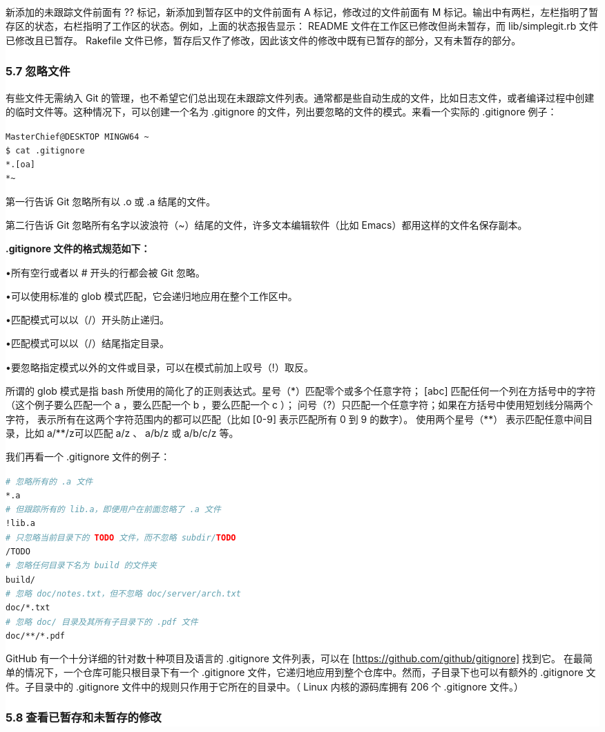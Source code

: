 新添加的未跟踪文件前面有 ?? 标记，新添加到暂存区中的文件前面有 A 标记，修改过的文件前面有 M 标记。输出中有两栏，左栏指明了暂存区的状态，右栏指明了工作区的状态。例如，上面的状态报告显示： README 文件在工作区已修改但尚未暂存，而 lib/simplegit.rb 文件已修改且已暂存。 Rakefile 文件已修，暂存后又作了修改，因此该文件的修改中既有已暂存的部分，又有未暂存的部分。

### 5.7 忽略文件

有些文件无需纳入 Git 的管理，也不希望它们总出现在未跟踪文件列表。通常都是些自动生成的文件，比如日志文件，或者编译过程中创建的临时文件等。这种情况下，可以创建一个名为 .gitignore 的文件，列出要忽略的文件的模式。来看一个实际的 .gitignore 例子：

~~~bash
MasterChief@DESKTOP MINGW64 ~
$ cat .gitignore
*.[oa]
*~
~~~

第一行告诉 Git 忽略所有以 .o 或 .a 结尾的文件。

第二行告诉 Git 忽略所有名字以波浪符（~）结尾的文件，许多文本编辑软件（比如 Emacs）都用这样的文件名保存副本。

**.gitignore 文件的格式规范如下：**

•所有空行或者以 # 开头的行都会被 Git 忽略。

•可以使用标准的 glob 模式匹配，它会递归地应用在整个工作区中。

•匹配模式可以以（/）开头防止递归。

•匹配模式可以以（/）结尾指定目录。

•要忽略指定模式以外的文件或目录，可以在模式前加上叹号（!）取反。

所谓的 glob 模式是指 bash 所使用的简化了的正则表达式。星号（\*）匹配零个或多个任意字符； \[abc\] 匹配任何一个列在方括号中的字符（这个例子要么匹配一个 a ，要么匹配一个 b ，要么匹配一个 c ）； 问号（?）只匹配一个任意字符；如果在方括号中使用短划线分隔两个字符， 表示所有在这两个字符范围内的都可以匹配（比如 \[0-9\] 表示匹配所有 0 到 9 的数字）。 使用两个星号（\*\*） 表示匹配任意中间目录，比如 a/\*\*/z可以匹配 a/z 、 a/b/z 或 a/b/c/z 等。

我们再看一个 .gitignore 文件的例子：

~~~bash
# 忽略所有的 .a 文件
*.a
# 但跟踪所有的 lib.a，即便用户在前面忽略了 .a 文件
!lib.a
# 只忽略当前目录下的 TODO 文件，而不忽略 subdir/TODO
/TODO
# 忽略任何目录下名为 build 的文件夹
build/
# 忽略 doc/notes.txt，但不忽略 doc/server/arch.txt
doc/*.txt
# 忽略 doc/ 目录及其所有子目录下的 .pdf 文件
doc/**/*.pdf
~~~

GitHub 有一个十分详细的针对数十种项目及语言的 .gitignore 文件列表，可以在 [https://github.com/github/gitignore] 找到它。
在最简单的情况下，一个仓库可能只根目录下有一个 .gitignore 文件，它递归地应用到整个仓库中。然而，子目录下也可以有额外的 .gitignore 文件。子目录中的 .gitignore 文件中的规则只作用于它所在的目录中。（ Linux 内核的源码库拥有 206 个 .gitignore 文件。）

### 5.8 查看已暂存和未暂存的修改
